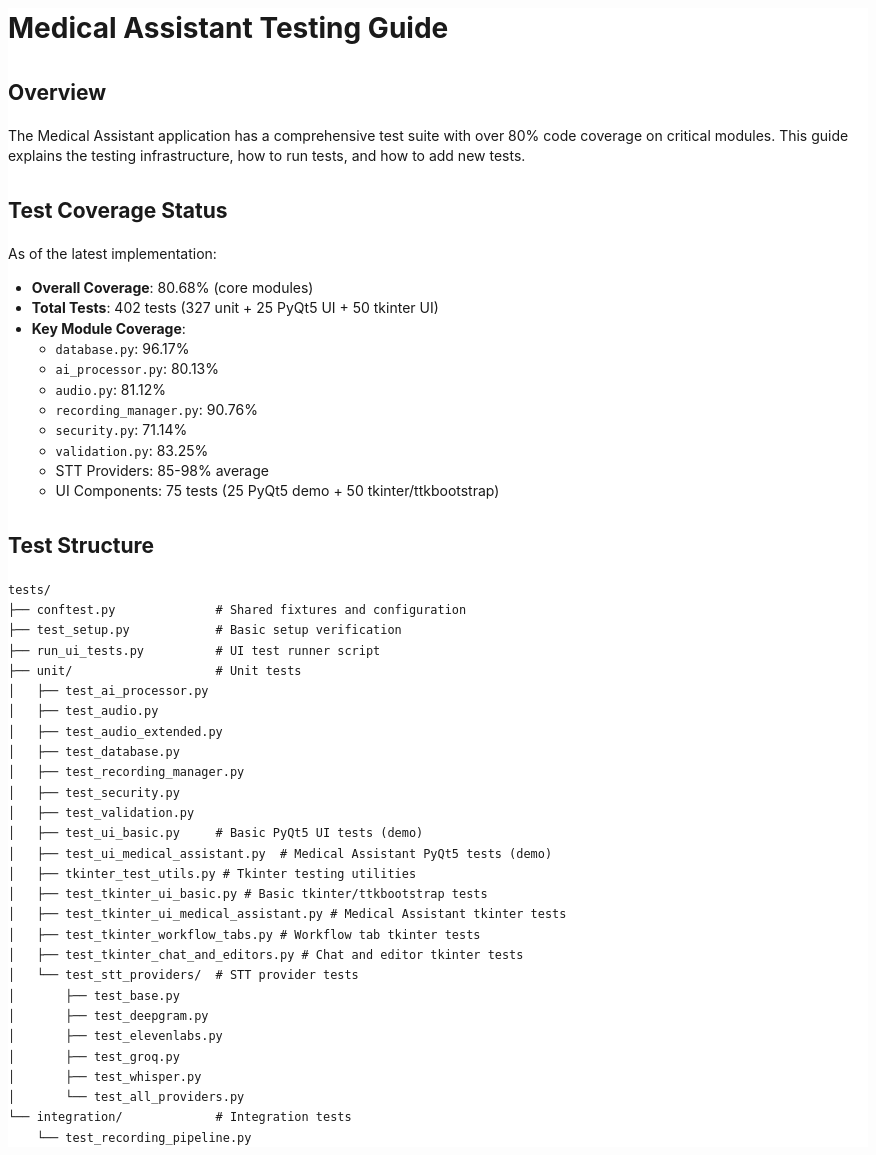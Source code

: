 # Medical Assistant Testing Guide

## Overview

The Medical Assistant application has a comprehensive test suite with over 80% code coverage on critical modules. This guide explains the testing infrastructure, how to run tests, and how to add new tests.

## Test Coverage Status

As of the latest implementation:
- **Overall Coverage**: 80.68% (core modules)
- **Total Tests**: 402 tests (327 unit + 25 PyQt5 UI + 50 tkinter UI)
- **Key Module Coverage**:
  - `database.py`: 96.17%
  - `ai_processor.py`: 80.13%
  - `audio.py`: 81.12%
  - `recording_manager.py`: 90.76%
  - `security.py`: 71.14%
  - `validation.py`: 83.25%
  - STT Providers: 85-98% average
  - UI Components: 75 tests (25 PyQt5 demo + 50 tkinter/ttkbootstrap)

## Test Structure

```
tests/
├── conftest.py              # Shared fixtures and configuration
├── test_setup.py            # Basic setup verification
├── run_ui_tests.py          # UI test runner script
├── unit/                    # Unit tests
│   ├── test_ai_processor.py
│   ├── test_audio.py
│   ├── test_audio_extended.py
│   ├── test_database.py
│   ├── test_recording_manager.py
│   ├── test_security.py
│   ├── test_validation.py
│   ├── test_ui_basic.py     # Basic PyQt5 UI tests (demo)
│   ├── test_ui_medical_assistant.py  # Medical Assistant PyQt5 tests (demo)
│   ├── tkinter_test_utils.py # Tkinter testing utilities
│   ├── test_tkinter_ui_basic.py # Basic tkinter/ttkbootstrap tests
│   ├── test_tkinter_ui_medical_assistant.py # Medical Assistant tkinter tests
│   ├── test_tkinter_workflow_tabs.py # Workflow tab tkinter tests
│   ├── test_tkinter_chat_and_editors.py # Chat and editor tkinter tests
│   └── test_stt_providers/  # STT provider tests
│       ├── test_base.py
│       ├── test_deepgram.py
│       ├── test_elevenlabs.py
│       ├── test_groq.py
│       ├── test_whisper.py
│       └── test_all_providers.py
└── integration/             # Integration tests
    └── test_recording_pipeline.py
```

